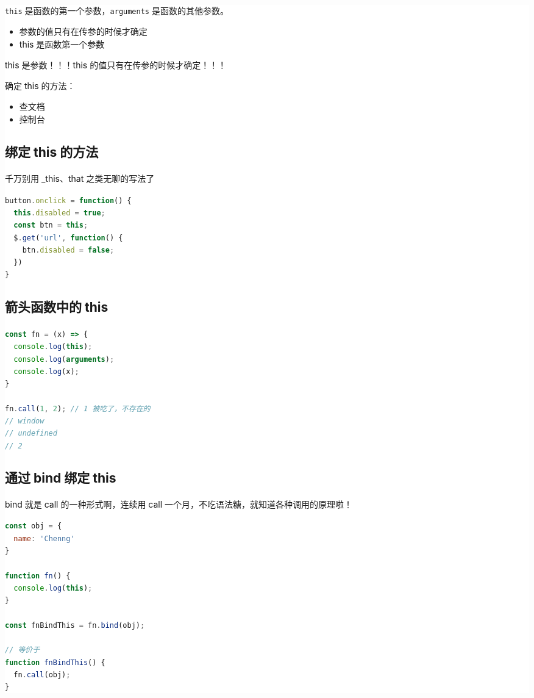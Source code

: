 `this` 是函数的第一个参数，`arguments` 是函数的其他参数。

- 参数的值只有在传参的时候才确定
- this 是函数第一个参数

this 是参数！！！this 的值只有在传参的时候才确定！！！

确定 this 的方法：

- 查文档
- 控制台

## 绑定 this 的方法

千万别用 _this、that 之类无聊的写法了

```js
button.onclick = function() {
  this.disabled = true;
  const btn = this;
  $.get('url', function() {
    btn.disabled = false;
  })
}
```

## 箭头函数中的 this

```js
const fn = (x) => {
  console.log(this);
  console.log(arguments);
  console.log(x);
}

fn.call(1, 2); // 1 被吃了，不存在的
// window
// undefined
// 2
```

## 通过 bind 绑定 this

bind 就是 call 的一种形式啊，连续用 call 一个月，不吃语法糖，就知道各种调用的原理啦！

```js
const obj = {
  name: 'Chenng'
}

function fn() {
  console.log(this);
}

const fnBindThis = fn.bind(obj);

// 等价于
function fnBindThis() {
  fn.call(obj);
}
```
